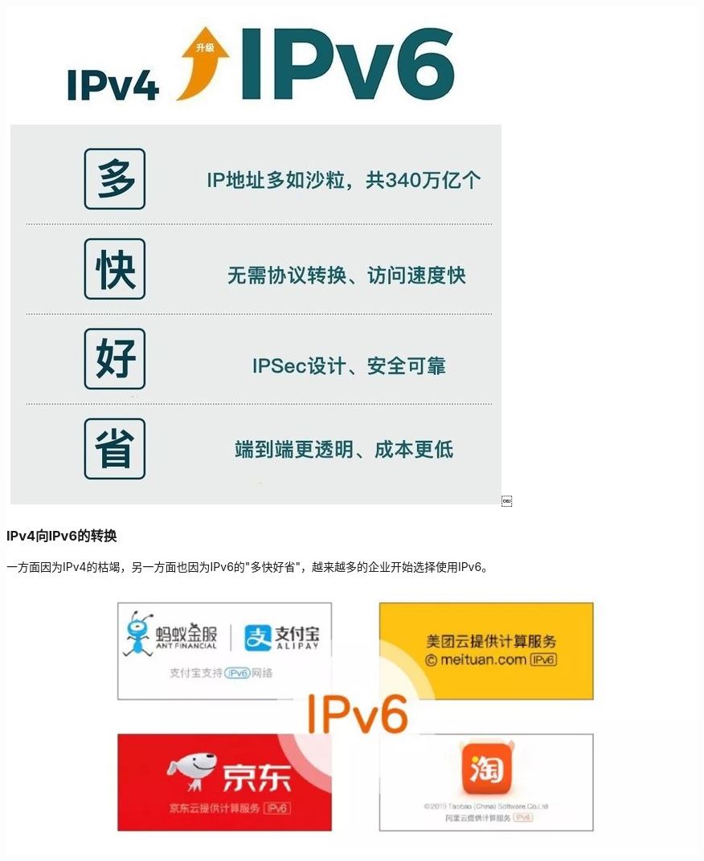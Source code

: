 ![15751823372864.jpg](./img/JMfScshQWHLRR1js/1742004863766-0c9f1ca2-28d6-4b44-a46f-0dcb847033bb-926800.jpeg)￼





### IPv4向IPv6的转换


一方面因为IPv4的枯竭，另一方面也因为IPv6的"多快好省"，越来越多的企业开始选择使用IPv6。



![15751902845542.jpg](./img/JMfScshQWHLRR1js/1742004863831-3e17abe6-6459-4f23-bf49-92d23e6b231e-386071.jpeg)
